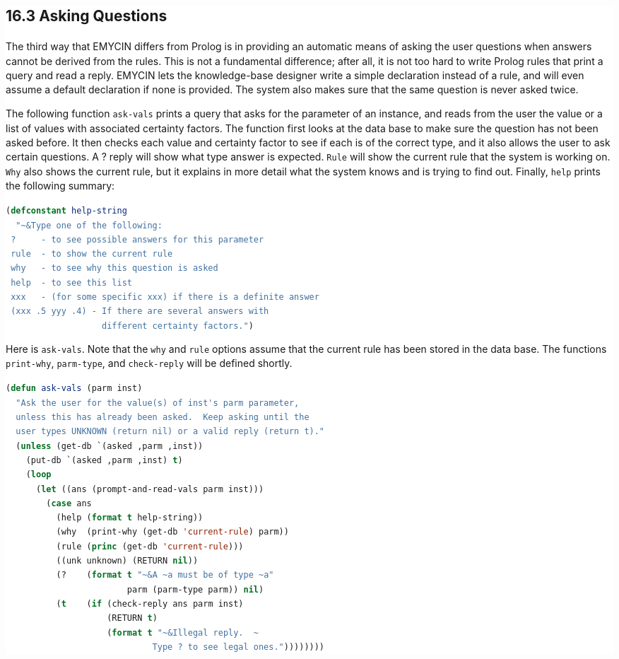 ## 16.3 Asking Questions

The third way that EMYCIN differs from Prolog is in providing an automatic means of asking the user questions when answers cannot be derived from the rules.
This is not a fundamental difference; after all, it is not too hard to write Prolog rules that print a query and read a reply.
EMYCIN lets the knowledge-base designer write a simple declaration instead of a rule, and will even assume a default declaration if none is provided.
The system also makes sure that the same question is never asked twice.

The following function `ask-vals` prints a query that asks for the parameter of an instance, and reads from the user the value or a list of values with associated certainty factors.
The function first looks at the data base to make sure the question has not been asked before.
It then checks each value and certainty factor to see if each is of the correct type, and it also allows the user to ask certain questions.
A ? reply will show what type answer is expected.
`Rule` will show the current rule that the system is working on.
`Why` also shows the current rule, but it explains in more detail what the system knows and is trying to find out.
Finally, `help` prints the following summary:

```lisp
(defconstant help-string
  "~&Type one of the following:
 ?     - to see possible answers for this parameter
 rule  - to show the current rule
 why   - to see why this question is asked
 help  - to see this list
 xxx   - (for some specific xxx) if there is a definite answer
 (xxx .5 yyy .4) - If there are several answers with
                   different certainty factors.")
```

Here is `ask-vals`.
Note that the `why` and `rule` options assume that the current rule has been stored in the data base.
The functions `print-why`, `parm-type`, and `check-reply` will be defined shortly.

```lisp
(defun ask-vals (parm inst)
  "Ask the user for the value(s) of inst's parm parameter,
  unless this has already been asked.  Keep asking until the
  user types UNKNOWN (return nil) or a valid reply (return t)."
  (unless (get-db `(asked ,parm ,inst))
    (put-db `(asked ,parm ,inst) t)
    (loop
      (let ((ans (prompt-and-read-vals parm inst)))
        (case ans
          (help (format t help-string))
          (why  (print-why (get-db 'current-rule) parm))
          (rule (princ (get-db 'current-rule)))
          ((unk unknown) (RETURN nil))
          (?    (format t "~&A ~a must be of type ~a"
                        parm (parm-type parm)) nil)
          (t    (if (check-reply ans parm inst)
                    (RETURN t)
                    (format t "~&Illegal reply.  ~
                             Type ? to see legal ones."))))))))
```
